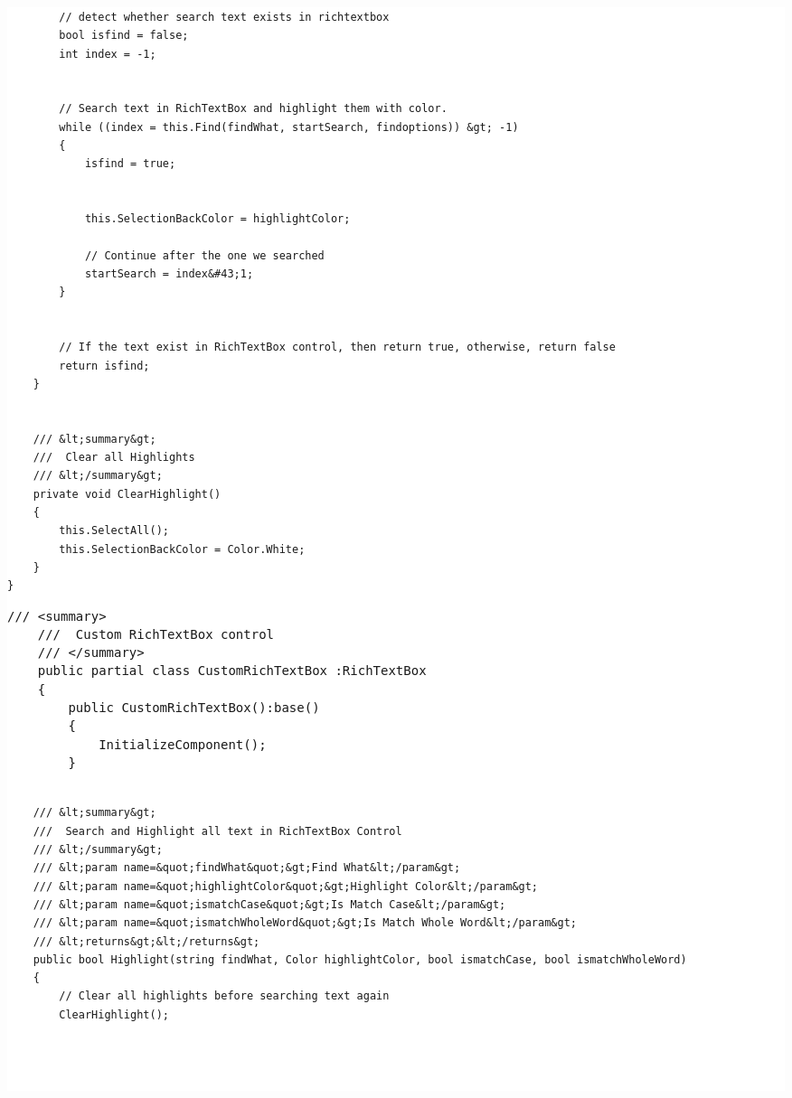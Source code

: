
            // detect whether search text exists in richtextbox
            bool isfind = false;
            int index = -1;


            // Search text in RichTextBox and highlight them with color.
            while ((index = this.Find(findWhat, startSearch, findoptions)) &gt; -1)
            {
                isfind = true;


                this.SelectionBackColor = highlightColor;
                
                // Continue after the one we searched
                startSearch = index&#43;1;
            }


            // If the text exist in RichTextBox control, then return true, otherwise, return false
            return isfind;
        }


        /// &lt;summary&gt;
        ///  Clear all Highlights 
        /// &lt;/summary&gt;
        private void ClearHighlight()
        {
            this.SelectAll();
            this.SelectionBackColor = Color.White;
        }
    }

</pre>
<pre id="codePreview" class="csharp">
/// &lt;summary&gt;
    ///  Custom RichTextBox control
    /// &lt;/summary&gt;
    public partial class CustomRichTextBox :RichTextBox
    {
        public CustomRichTextBox():base()
        {
            InitializeComponent();
        }


        /// &lt;summary&gt;
        ///  Search and Highlight all text in RichTextBox Control 
        /// &lt;/summary&gt;
        /// &lt;param name=&quot;findWhat&quot;&gt;Find What&lt;/param&gt;
        /// &lt;param name=&quot;highlightColor&quot;&gt;Highlight Color&lt;/param&gt;
        /// &lt;param name=&quot;ismatchCase&quot;&gt;Is Match Case&lt;/param&gt;
        /// &lt;param name=&quot;ismatchWholeWord&quot;&gt;Is Match Whole Word&lt;/param&gt;
        /// &lt;returns&gt;&lt;/returns&gt;
        public bool Highlight(string findWhat, Color highlightColor, bool ismatchCase, bool ismatchWholeWord)
        {
            // Clear all highlights before searching text again
            ClearHighlight();
